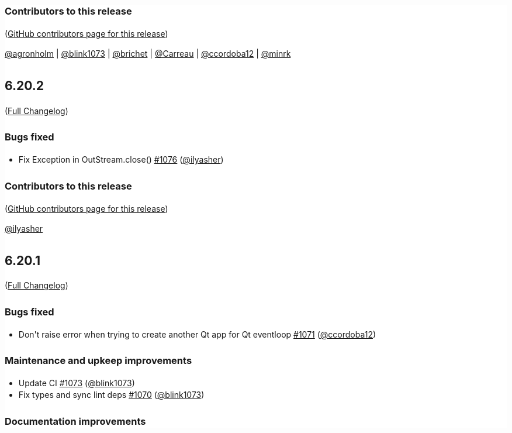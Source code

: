 ### Contributors to this release

([GitHub contributors page for this release](https://github.com/ipython/ipykernel/graphs/contributors?from=2023-01-16&to=2023-01-30&type=c))

[@agronholm](https://github.com/search?q=repo%3Aipython%2Fipykernel+involves%3Aagronholm+updated%3A2023-01-16..2023-01-30&type=Issues) | [@blink1073](https://github.com/search?q=repo%3Aipython%2Fipykernel+involves%3Ablink1073+updated%3A2023-01-16..2023-01-30&type=Issues) | [@brichet](https://github.com/search?q=repo%3Aipython%2Fipykernel+involves%3Abrichet+updated%3A2023-01-16..2023-01-30&type=Issues) | [@Carreau](https://github.com/search?q=repo%3Aipython%2Fipykernel+involves%3ACarreau+updated%3A2023-01-16..2023-01-30&type=Issues) | [@ccordoba12](https://github.com/search?q=repo%3Aipython%2Fipykernel+involves%3Accordoba12+updated%3A2023-01-16..2023-01-30&type=Issues) | [@minrk](https://github.com/search?q=repo%3Aipython%2Fipykernel+involves%3Aminrk+updated%3A2023-01-16..2023-01-30&type=Issues)

## 6.20.2

([Full Changelog](https://github.com/ipython/ipykernel/compare/v6.20.1...203ee2bce0b506257bd561d082e983330d1ebd14))

### Bugs fixed

- Fix Exception in OutStream.close() [#1076](https://github.com/ipython/ipykernel/pull/1076) ([@ilyasher](https://github.com/ilyasher))

### Contributors to this release

([GitHub contributors page for this release](https://github.com/ipython/ipykernel/graphs/contributors?from=2023-01-09&to=2023-01-16&type=c))

[@ilyasher](https://github.com/search?q=repo%3Aipython%2Fipykernel+involves%3Ailyasher+updated%3A2023-01-09..2023-01-16&type=Issues)

## 6.20.1

([Full Changelog](https://github.com/ipython/ipykernel/compare/v6.20.0...5f07abc22a1c75672f7bee129505f19c954a7c36))

### Bugs fixed

- Don't raise error when trying to create another Qt app for Qt eventloop [#1071](https://github.com/ipython/ipykernel/pull/1071) ([@ccordoba12](https://github.com/ccordoba12))

### Maintenance and upkeep improvements

- Update CI [#1073](https://github.com/ipython/ipykernel/pull/1073) ([@blink1073](https://github.com/blink1073))
- Fix types and sync lint deps [#1070](https://github.com/ipython/ipykernel/pull/1070) ([@blink1073](https://github.com/blink1073))

### Documentation improvements
